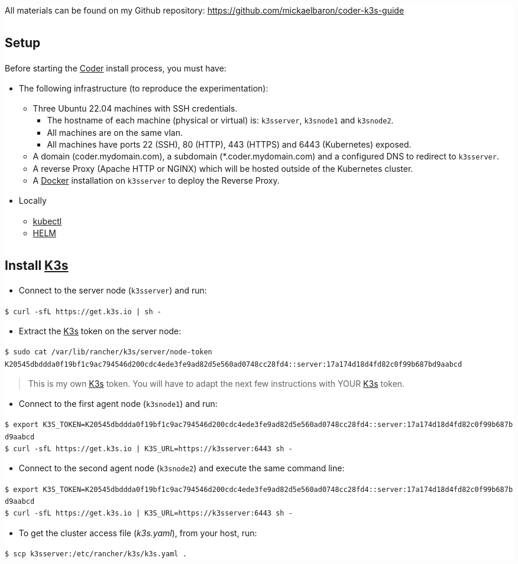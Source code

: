 All materials can be found on my Github repository: https://github.com/mickaelbaron/coder-k3s-guide

## Setup

Before starting the [Coder](https://coder.com/) install process, you must have:

* The following infrastructure (to reproduce the experimentation):
  * Three Ubuntu 22.04 machines with SSH credentials.
    * The hostname of each machine (physical or virtual) is: `k3sserver`, `k3snode1` and `k3snode2`.
    * All machines are on the same vlan.
    * All machines have ports 22 (SSH), 80 (HTTP), 443 (HTTPS) and 6443 (Kubernetes) exposed.
  * A domain (coder.mydomain.com), a subdomain (*.coder.mydomain.com) and a configured DNS to redirect to `k3sserver`.
  * A reverse Proxy (Apache HTTP or NGINX) which will be hosted outside of the Kubernetes cluster.
  * A [Docker](https://www.docker.com/) installation on `k3sserver` to deploy the Reverse Proxy.

* Locally
  * [kubectl](https://kubernetes.io/docs/reference/kubectl/)
  * [HELM](https://helm.sh/)

## Install [K3s](https://k3s.io/)

* Connect to the server node (`k3sserver`) and run:

```console
$ curl -sfL https://get.k3s.io | sh -
```

* Extract the [K3s](https://k3s.io/) token on the server node:

```console
$ sudo cat /var/lib/rancher/k3s/server/node-token
K20545dbddda0f19bf1c9ac794546d200cdc4ede3fe9ad82d5e560ad0748cc28fd4::server:17a174d18d4fd82c0f99b687bd9aabcd
```

> This is my own [K3s](https://k3s.io/) token. You will have to adapt the next few instructions with YOUR [K3s](https://k3s.io/) token.

* Connect to the first agent node (`k3snode1`) and run:

```console
$ export K3S_TOKEN=K20545dbddda0f19bf1c9ac794546d200cdc4ede3fe9ad82d5e560ad0748cc28fd4::server:17a174d18d4fd82c0f99b687bd9aabcd
$ curl -sfL https://get.k3s.io | K3S_URL=https://k3sserver:6443 sh -
```

* Connect to the second agent node (`k3snode2`) and execute the same command line:

```console
$ export K3S_TOKEN=K20545dbddda0f19bf1c9ac794546d200cdc4ede3fe9ad82d5e560ad0748cc28fd4::server:17a174d18d4fd82c0f99b687bd9aabcd
$ curl -sfL https://get.k3s.io | K3S_URL=https://k3sserver:6443 sh -
```

* To get the cluster access file (_k3s.yaml_), from your host, run:

```console
$ scp k3sserver:/etc/rancher/k3s/k3s.yaml .
```
